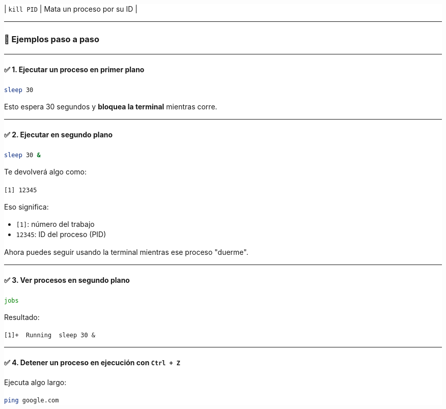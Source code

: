| `kill PID` | Mata un proceso por su ID                                 |

---

### 👣 Ejemplos paso a paso

---

#### ✅ 1. Ejecutar un proceso en primer plano

```bash
sleep 30
```

Esto espera 30 segundos y **bloquea la terminal** mientras corre.

---

#### ✅ 2. Ejecutar en segundo plano

```bash
sleep 30 &
```

Te devolverá algo como:

```
[1] 12345
```

Eso significa:

- `[1]`: número del trabajo
- `12345`: ID del proceso (PID)

Ahora puedes seguir usando la terminal mientras ese proceso "duerme".

---

#### ✅ 3. Ver procesos en segundo plano

```bash
jobs
```

Resultado:

```
[1]+  Running  sleep 30 &
```

---

#### ✅ 4. Detener un proceso en ejecución con `Ctrl + Z`

Ejecuta algo largo:

```bash
ping google.com
```
